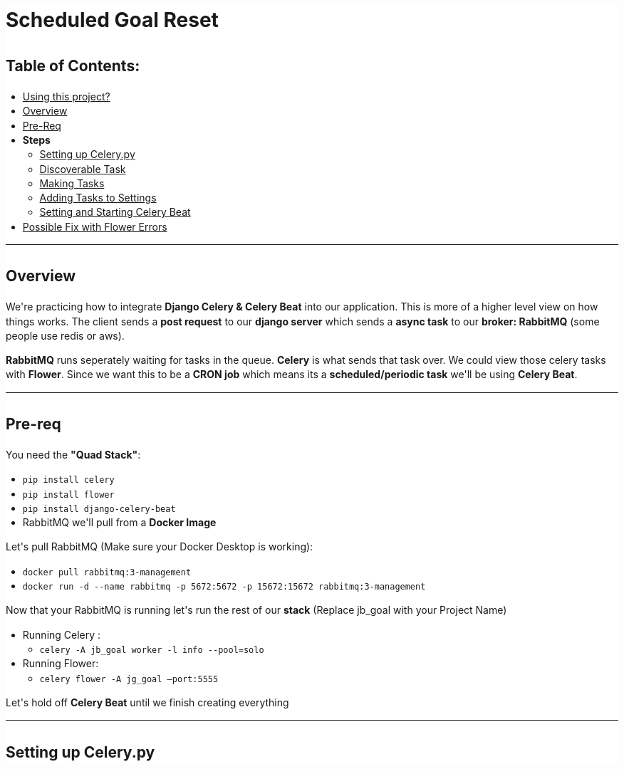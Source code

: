 # Scheduled Goal Reset

## Table of Contents:
   - [Using this project?](#using-this-example-project)
   - [Overview](#overview)
   - [Pre-Req](#pre-req)
   - **Steps**
      - [Setting up Celery.py](#setting-up-celerypy)
      - [Discoverable Task](#making-sure-tasks-are-discovered)
      - [Making Tasks](#creating-our-tasks)
      - [Adding Tasks to Settings](#adding-this-task-as-a-periodic-task)
      - [Setting and Starting Celery Beat](#set-up-and-starting-celery-beat)
   - [Possible Fix with Flower Errors](#fix-flower)
---

## Overview
We're practicing how to integrate **Django Celery & Celery Beat** into our application. This is more of a higher level view on how things works. The client sends a **post request** to our **django server** which sends a **async task** to our **broker: RabbitMQ** (some people use redis or aws). 

**RabbitMQ** runs seperately waiting for tasks in the queue. **Celery** is what sends that task over. We could view those celery tasks with **Flower**. Since we want this to be a **CRON job** which means its a **scheduled/periodic task** we'll be using **Celery Beat**.

---

## Pre-req

You need the **"Quad Stack"**:
 - `pip install celery`
 - `pip install flower`
 - `pip install django-celery-beat`
 - RabbitMQ we'll pull from a **Docker Image**

 Let's pull RabbitMQ (Make sure your Docker Desktop is working):
 - `docker pull rabbitmq:3-management`
 - `docker run -d --name rabbitmq -p 5672:5672 -p 15672:15672 rabbitmq:3-management`

 Now that your RabbitMQ is running let's run the rest of our **stack** (Replace jb_goal with your Project Name)
 - Running Celery :
    - `celery -A jb_goal worker -l info --pool=solo`
 - Running Flower: 
    - `celery flower -A jg_goal –port:5555`

Let's hold off **Celery Beat** until we finish creating everything

---

## **Setting up Celery.py**
